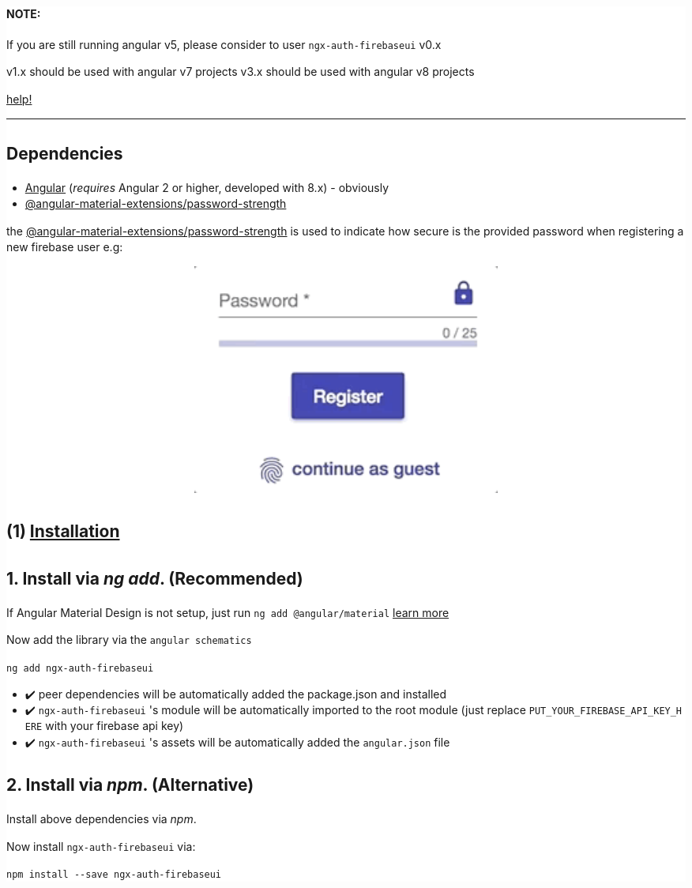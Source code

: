 #### NOTE:
If you are still running angular v5, please consider to user `ngx-auth-firebaseui` v0.x

v1.x should be used with angular v7 projects
v3.x should be used with angular v8 projects

[help!](https://ngx-auth-firebaseui.firebaseapp.com/getting-started)


---

<a name="dependencies"/>

## Dependencies
* [Angular](https://angular.io) (*requires* Angular 2 or higher, developed with 8.x) - obviously
* [@angular-material-extensions/password-strength](https://www.npmjs.com/package/@angular-material-extensions/password-strength)

the [@angular-material-extensions/password-strength](https://www.npmjs.com/package/@angular-material-extensions/password-strength) is used
to indicate how secure is the provided password when registering a new firebase user e.g:

<p align="center">
  <img width="384px" style="text-align: center;"
   src="assets/v0.7.1/features/password/ngx-material-password-strength.gif">
</p>

<a name="installation"/>

## (1) [Installation](https://ngx-auth-firebaseui.firebaseapp.com/getting-started)

## 1. Install via *ng add*. (Recommended)

If Angular Material Design is not setup, just run `ng add @angular/material` [learn more](https://material.angular.io/guide/getting-started)

Now add the library via the `angular schematics`
```shell
ng add ngx-auth-firebaseui
```

- :heavy_check_mark: peer dependencies will be automatically added the package.json and installed
- :heavy_check_mark:  `ngx-auth-firebaseui` 's module will be automatically imported to the root module (just replace `PUT_YOUR_FIREBASE_API_KEY_HERE` with your firebase api key)
- :heavy_check_mark: `ngx-auth-firebaseui` 's assets will be automatically added the `angular.json` file

## 2. Install via *npm*. (Alternative)

Install above dependencies via *npm*.

Now install `ngx-auth-firebaseui` via:
```shell
npm install --save ngx-auth-firebaseui
```
